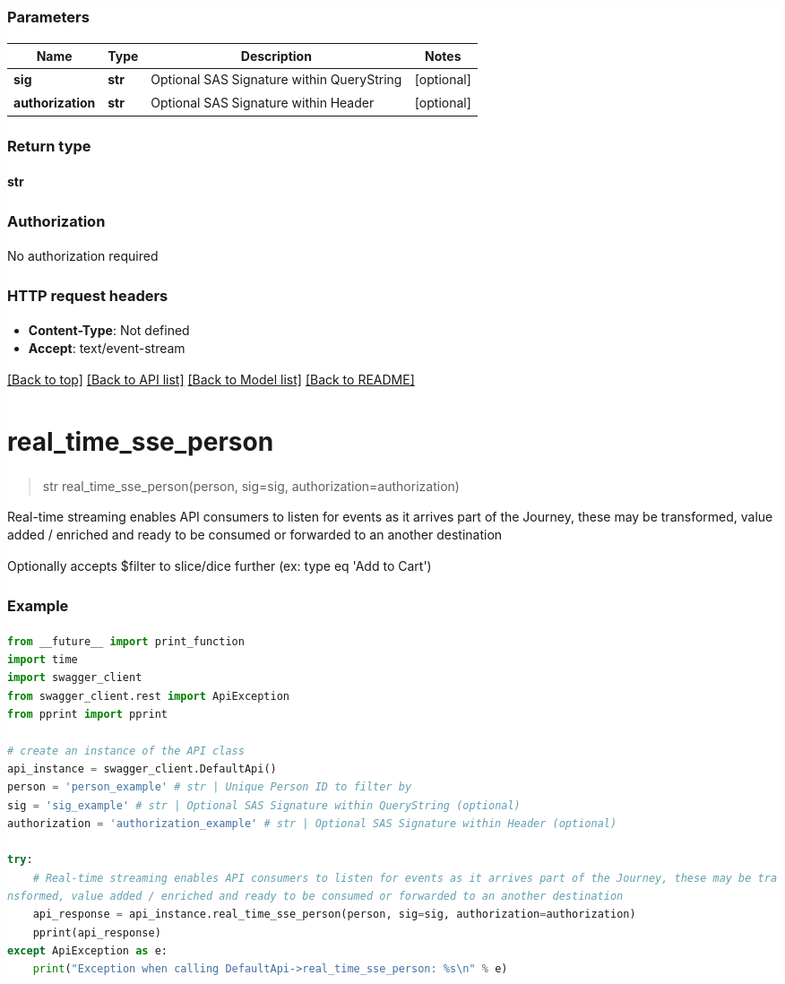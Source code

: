 ### Parameters

Name | Type | Description  | Notes
------------- | ------------- | ------------- | -------------
 **sig** | **str**| Optional SAS Signature within QueryString | [optional] 
 **authorization** | **str**| Optional SAS Signature within Header | [optional] 

### Return type

**str**

### Authorization

No authorization required

### HTTP request headers

 - **Content-Type**: Not defined
 - **Accept**: text/event-stream

[[Back to top]](#) [[Back to API list]](../README.md#documentation-for-api-endpoints) [[Back to Model list]](../README.md#documentation-for-models) [[Back to README]](../README.md)

# **real_time_sse_person**
> str real_time_sse_person(person, sig=sig, authorization=authorization)

Real-time streaming enables API consumers to listen for events as it arrives part of the Journey, these may be transformed, value added / enriched and ready to be consumed or forwarded to an another destination

Optionally accepts $filter to slice/dice further (ex: type eq 'Add to Cart')

### Example
```python
from __future__ import print_function
import time
import swagger_client
from swagger_client.rest import ApiException
from pprint import pprint

# create an instance of the API class
api_instance = swagger_client.DefaultApi()
person = 'person_example' # str | Unique Person ID to filter by
sig = 'sig_example' # str | Optional SAS Signature within QueryString (optional)
authorization = 'authorization_example' # str | Optional SAS Signature within Header (optional)

try:
    # Real-time streaming enables API consumers to listen for events as it arrives part of the Journey, these may be transformed, value added / enriched and ready to be consumed or forwarded to an another destination
    api_response = api_instance.real_time_sse_person(person, sig=sig, authorization=authorization)
    pprint(api_response)
except ApiException as e:
    print("Exception when calling DefaultApi->real_time_sse_person: %s\n" % e)
```
